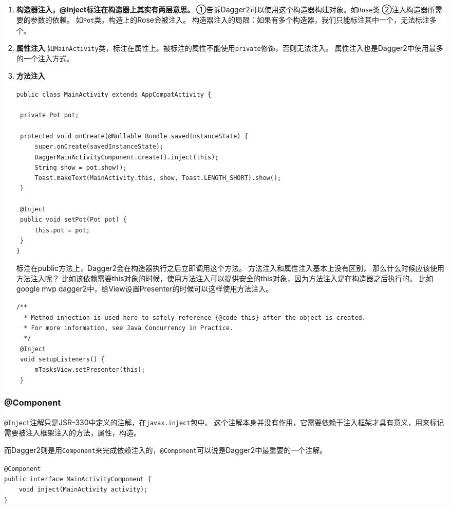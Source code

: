 1.  **构造器注入，@Inject标注在构造器上其实有两层意思。**
    ①告诉Dagger2可以使用这个构造器构建对象。如`Rose`类
    ②注入构造器所需要的参数的依赖。 如`Pot`类，构造上的Rose会被注入。
    构造器注入的局限：如果有多个构造器，我们只能标注其中一个，无法标注多个。

2.  **属性注入**
    如`MainActivity`类，标注在属性上。被标注的属性不能使用`private`修饰，否则无法注入。
    属性注入也是Dagger2中使用最多的一个注入方式。

3.  **方法注入**

    ~~~
    public class MainActivity extends AppCompatActivity {

     private Pot pot;

     protected void onCreate(@Nullable Bundle savedInstanceState) {
         super.onCreate(savedInstanceState);
         DaggerMainActivityComponent.create().inject(this);
         String show = pot.show();
         Toast.makeText(MainActivity.this, show, Toast.LENGTH_SHORT).show();
     }

     @Inject
     public void setPot(Pot pot) {
         this.pot = pot;
     }
    }
    ~~~

    标注在public方法上，Dagger2会在构造器执行之后立即调用这个方法。
    方法注入和属性注入基本上没有区别， 那么什么时候应该使用方法注入呢？
    比如该依赖需要this对象的时候，使用方法注入可以提供安全的this对象，因为方法注入是在构造器之后执行的。
    比如google mvp dagger2中，给View设置Presenter的时候可以这样使用方法注入。

    ~~~
    /**
      * Method injection is used here to safely reference {@code this} after the object is created.
      * For more information, see Java Concurrency in Practice.
      */
     @Inject
     void setupListeners() {
         mTasksView.setPresenter(this);
     }
    ~~~

### @Component

`@Inject`注解只是JSR-330中定义的注解，在`javax.inject`包中。
这个注解本身并没有作用，它需要依赖于注入框架才具有意义，用来标记需要被注入框架注入的方法，属性，构造。

而Dagger2则是用`Component`来完成依赖注入的，`@Component`可以说是Dagger2中最重要的一个注解。

~~~
@Component
public interface MainActivityComponent {
    void inject(MainActivity activity);
}
~~~
